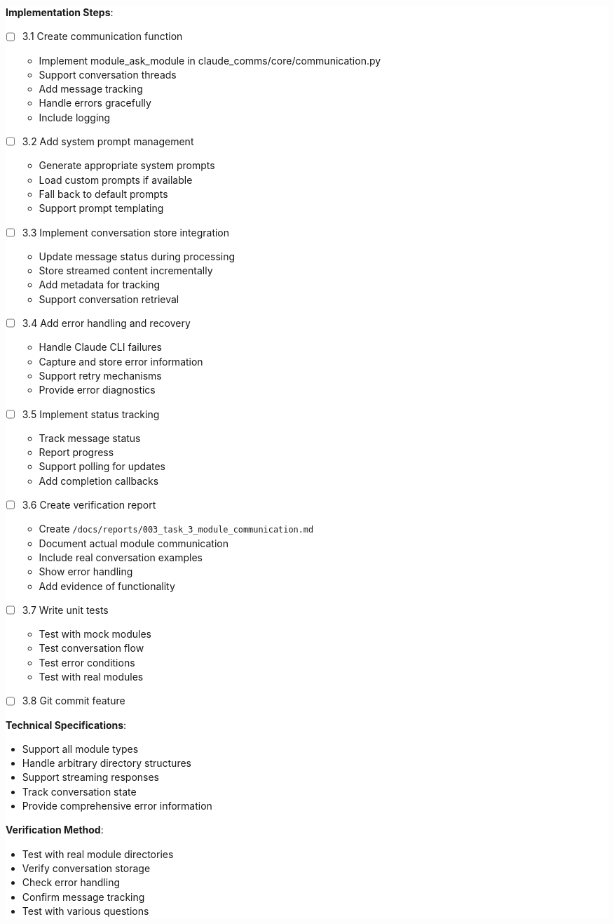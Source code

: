 **Implementation Steps**:
- [ ] 3.1 Create communication function
  - Implement module_ask_module in claude_comms/core/communication.py
  - Support conversation threads
  - Add message tracking
  - Handle errors gracefully
  - Include logging

- [ ] 3.2 Add system prompt management
  - Generate appropriate system prompts
  - Load custom prompts if available
  - Fall back to default prompts
  - Support prompt templating

- [ ] 3.3 Implement conversation store integration
  - Update message status during processing
  - Store streamed content incrementally
  - Add metadata for tracking
  - Support conversation retrieval

- [ ] 3.4 Add error handling and recovery
  - Handle Claude CLI failures
  - Capture and store error information
  - Support retry mechanisms
  - Provide error diagnostics

- [ ] 3.5 Implement status tracking
  - Track message status
  - Report progress
  - Support polling for updates
  - Add completion callbacks

- [ ] 3.6 Create verification report
  - Create `/docs/reports/003_task_3_module_communication.md`
  - Document actual module communication
  - Include real conversation examples
  - Show error handling
  - Add evidence of functionality

- [ ] 3.7 Write unit tests
  - Test with mock modules
  - Test conversation flow
  - Test error conditions
  - Test with real modules

- [ ] 3.8 Git commit feature

**Technical Specifications**:
- Support all module types
- Handle arbitrary directory structures
- Support streaming responses
- Track conversation state
- Provide comprehensive error information

**Verification Method**:
- Test with real module directories
- Verify conversation storage
- Check error handling
- Confirm message tracking
- Test with various questions
